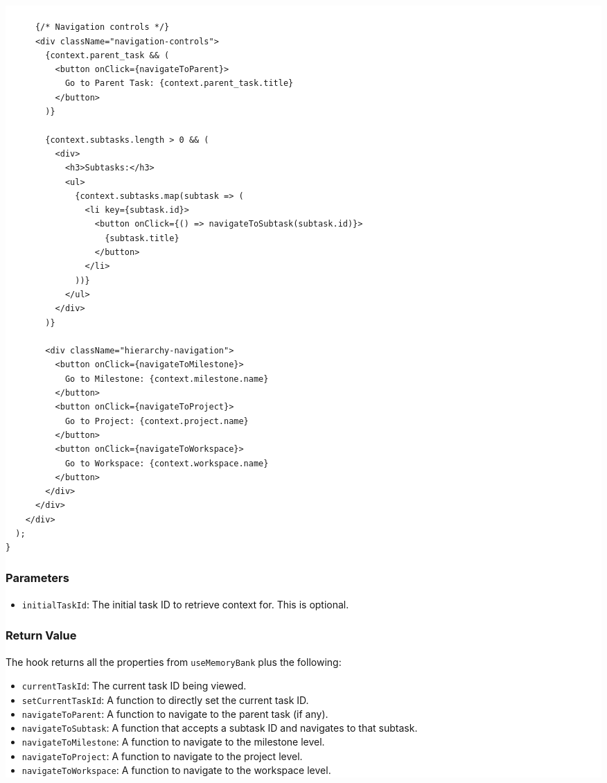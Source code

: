 ```tsx
      
      {/* Navigation controls */}
      <div className="navigation-controls">
        {context.parent_task && (
          <button onClick={navigateToParent}>
            Go to Parent Task: {context.parent_task.title}
          </button>
        )}
        
        {context.subtasks.length > 0 && (
          <div>
            <h3>Subtasks:</h3>
            <ul>
              {context.subtasks.map(subtask => (
                <li key={subtask.id}>
                  <button onClick={() => navigateToSubtask(subtask.id)}>
                    {subtask.title}
                  </button>
                </li>
              ))}
            </ul>
          </div>
        )}
        
        <div className="hierarchy-navigation">
          <button onClick={navigateToMilestone}>
            Go to Milestone: {context.milestone.name}
          </button>
          <button onClick={navigateToProject}>
            Go to Project: {context.project.name}
          </button>
          <button onClick={navigateToWorkspace}>
            Go to Workspace: {context.workspace.name}
          </button>
        </div>
      </div>
    </div>
  );
}
```

### Parameters

- `initialTaskId`: The initial task ID to retrieve context for. This is optional.

### Return Value

The hook returns all the properties from `useMemoryBank` plus the following:

- `currentTaskId`: The current task ID being viewed.
- `setCurrentTaskId`: A function to directly set the current task ID.
- `navigateToParent`: A function to navigate to the parent task (if any).
- `navigateToSubtask`: A function that accepts a subtask ID and navigates to that subtask.
- `navigateToMilestone`: A function to navigate to the milestone level.
- `navigateToProject`: A function to navigate to the project level.
- `navigateToWorkspace`: A function to navigate to the workspace level.
